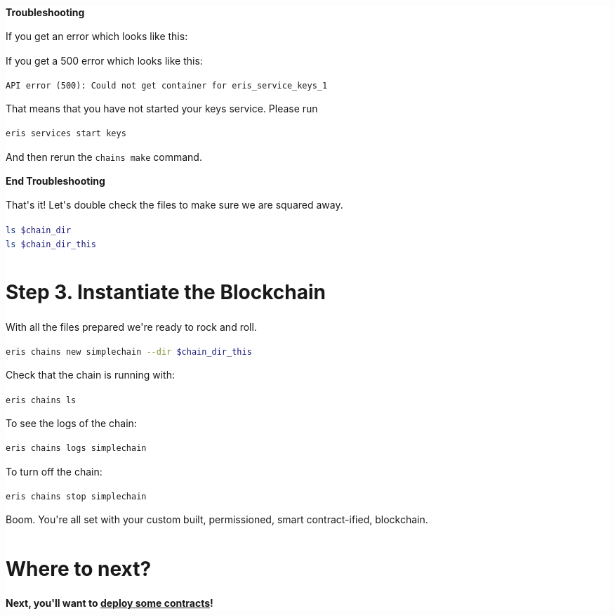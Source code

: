 **Troubleshooting**

If you get an error which looks like this:

If you get a 500 error which looks like this:

```irc
API error (500): Could not get container for eris_service_keys_1
```

That means that you have not started your keys service. Please run

```bash
eris services start keys
```

And then rerun the `chains make` command.

**End Troubleshooting**

That's it! Let's double check the files to make sure we are squared away.

```bash
ls $chain_dir
ls $chain_dir_this
```

# Step 3. Instantiate the Blockchain

With all the files prepared we're ready to rock and roll.

```bash
eris chains new simplechain --dir $chain_dir_this
```

Check that the chain is running with:

```bash
eris chains ls
```

To see the logs of the chain:

```bash
eris chains logs simplechain
```

To turn off the chain:

```bash
eris chains stop simplechain
```

Boom. You're all set with your custom built, permissioned, smart contract-ified, blockchain.

# Where to next?

**Next, you'll want to [deploy some contracts](/tutorials/contracts-deploying/)!**

